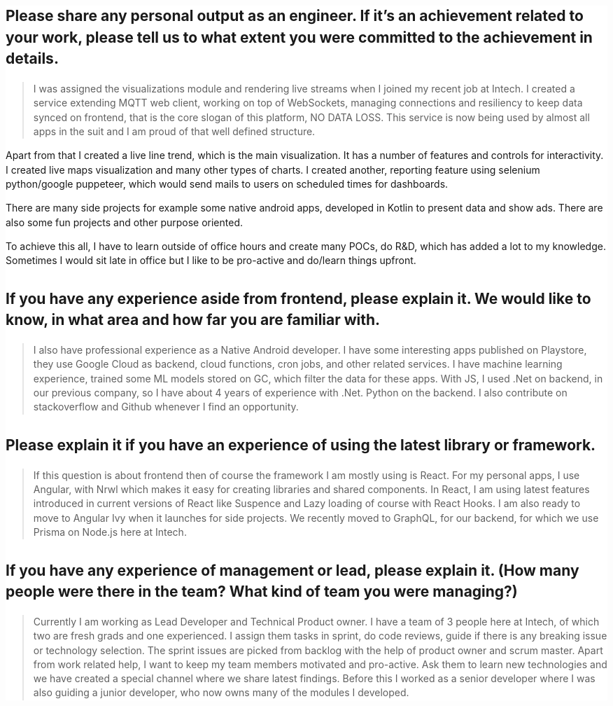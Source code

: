 Please share any personal output as an engineer. If it’s an achievement related to your work, please tell us to what extent you were committed to the achievement in details.
-----------------------------------------------------------------------------------------------------------------------------------------------------------------------------

> I was assigned the visualizations module and rendering live streams when I joined my recent job at Intech. I created a service extending MQTT web client, working on top of WebSockets, managing connections and resiliency to keep data synced on frontend, that is the core slogan of this platform, NO DATA LOSS. This service is now being used by almost all apps in the suit and I am proud of that well defined structure.

Apart from that I created a live line trend, which is the main visualization. It has a number of features and controls for interactivity. I created live maps visualization and many other types of charts. I created another, reporting feature using selenium python/google puppeteer, which would send mails to users on scheduled times for dashboards.

There are many side projects for example some native android apps, developed in Kotlin to present data and show ads. There are also some fun projects and other purpose oriented.

To achieve this all, I have to learn outside of office hours and create many POCs, do R&D, which has added a lot to my knowledge. Sometimes I would sit late in office but I like to be pro-active and do/learn things upfront.

If you have any experience aside from frontend, please explain it. We would like to know, in what area and how far you are familiar with.
-----------------------------------------------------------------------------------------------------------------------------------------

> I also have professional experience as a Native Android developer. I have some interesting apps published on Playstore, they use Google Cloud as backend, cloud functions, cron jobs, and other related services. I have machine learning experience, trained some ML models stored on GC, which filter the data for these apps. With JS, I used .Net on backend, in our previous company, so I have about 4 years of experience with .Net. Python on the backend. I also contribute on stackoverflow and Github whenever I find an opportunity.

Please explain it if you have an experience of using the latest library or framework.
-------------------------------------------------------------------------------------

> If this question is about frontend then of course the framework I am mostly using is React. For my personal apps, I use Angular, with Nrwl which makes it easy for creating libraries and shared components. In React, I am using latest features introduced in current versions of React like Suspence and Lazy loading of course with React Hooks. I am also ready to move to Angular Ivy when it launches for side projects. We recently moved to GraphQL, for our backend, for which we use Prisma on Node.js here at Intech.

If you have any experience of management or lead, please explain it. (How many people were there in the team? What kind of team you were managing?)
---------------------------------------------------------------------------------------------------------------------------------------------------

> Currently I am working as Lead Developer and Technical Product owner. I have a team of 3 people here at Intech, of which two are fresh grads and one experienced. I assign them tasks in sprint, do code reviews, guide if there is any breaking issue or technology selection. The sprint issues are picked from backlog with the help of product owner and scrum master. Apart from work related help, I want to keep my team members motivated and pro-active. Ask them to learn new technologies and we have created a special channel where we share latest findings. Before this I worked as a senior developer where I was also guiding a junior developer, who now owns many of the modules I developed.
